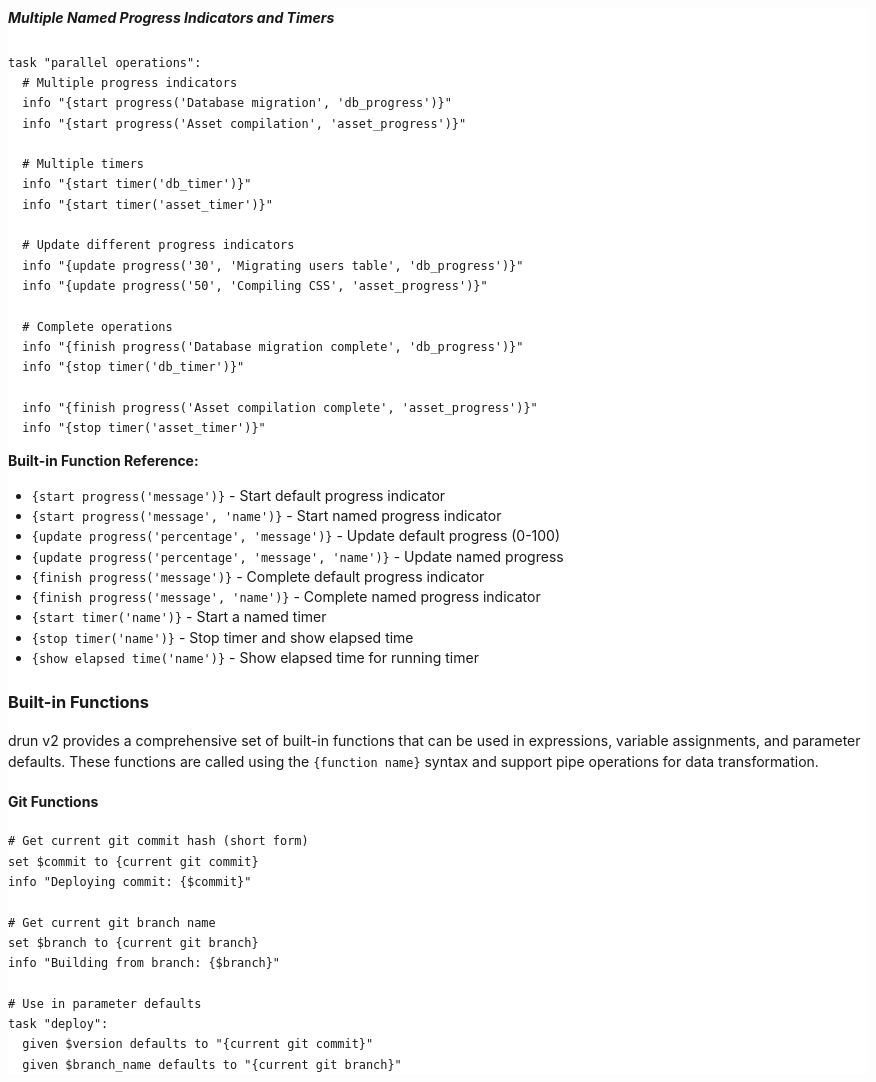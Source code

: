 ##### Multiple Named Progress Indicators and Timers

```
task "parallel operations":
  # Multiple progress indicators
  info "{start progress('Database migration', 'db_progress')}"
  info "{start progress('Asset compilation', 'asset_progress')}"
  
  # Multiple timers
  info "{start timer('db_timer')}"
  info "{start timer('asset_timer')}"
  
  # Update different progress indicators
  info "{update progress('30', 'Migrating users table', 'db_progress')}"
  info "{update progress('50', 'Compiling CSS', 'asset_progress')}"
  
  # Complete operations
  info "{finish progress('Database migration complete', 'db_progress')}"
  info "{stop timer('db_timer')}"
  
  info "{finish progress('Asset compilation complete', 'asset_progress')}"
  info "{stop timer('asset_timer')}"
```

**Built-in Function Reference:**

- `{start progress('message')}` - Start default progress indicator
- `{start progress('message', 'name')}` - Start named progress indicator  
- `{update progress('percentage', 'message')}` - Update default progress (0-100)
- `{update progress('percentage', 'message', 'name')}` - Update named progress
- `{finish progress('message')}` - Complete default progress indicator
- `{finish progress('message', 'name')}` - Complete named progress indicator
- `{start timer('name')}` - Start a named timer
- `{stop timer('name')}` - Stop timer and show elapsed time
- `{show elapsed time('name')}` - Show elapsed time for running timer

### Built-in Functions

drun v2 provides a comprehensive set of built-in functions that can be used in expressions, variable assignments, and parameter defaults. These functions are called using the `{function name}` syntax and support pipe operations for data transformation.

#### Git Functions

```drun
# Get current git commit hash (short form)
set $commit to {current git commit}
info "Deploying commit: {$commit}"

# Get current git branch name
set $branch to {current git branch}
info "Building from branch: {$branch}"

# Use in parameter defaults
task "deploy":
  given $version defaults to "{current git commit}"
  given $branch_name defaults to "{current git branch}"
```
